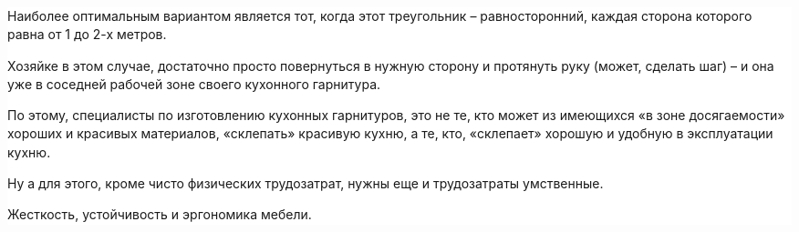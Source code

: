 Наиболее оптимальным вариантом является тот, когда этот треугольник – равносторонний, каждая сторона которого равна от 1 до 2-х метров.

Хозяйке в этом случае, достаточно просто повернуться в нужную сторону и протянуть руку (может, сделать шаг) – и она уже в соседней рабочей зоне своего кухонного гарнитура.

По этому, специалисты по изготовлению кухонных гарнитуров, это не те, кто может из имеющихся «в зоне досягаемости» хороших и красивых материалов, «склепать» красивую кухню, а те, кто, «склепает» хорошую и удобную в эксплуатации кухню.

Ну а для этого, кроме чисто физических трудозатрат, нужны еще и трудозатраты умственные.

 Жесткость, устойчивость и эргономика мебели.


